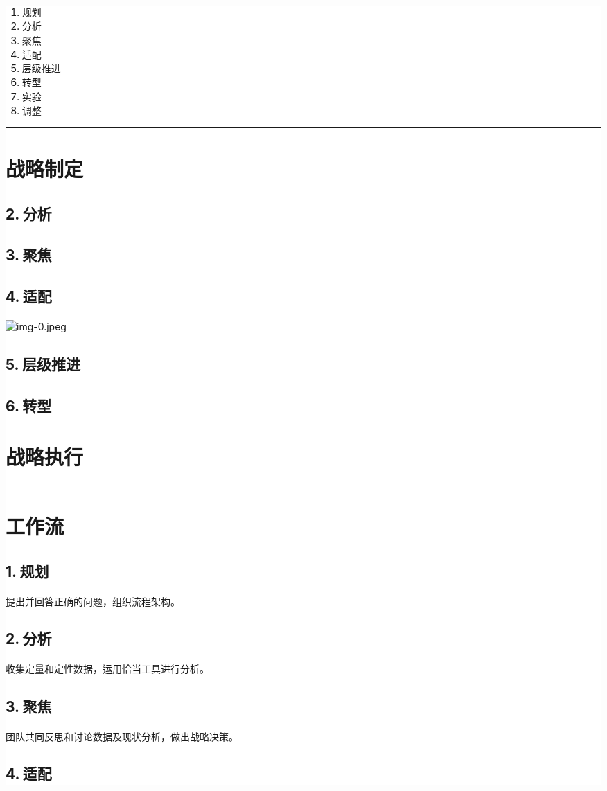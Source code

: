 1. 规划
2. 分析
3. 聚焦
4. 适配
5. 层级推进
6. 转型
7. 实验
8. 调整

---

# **战略制定**

## **2. 分析**

## **3. 聚焦**

## **4. 适配**

![img-0.jpeg](img-0.jpeg)

## **5. 层级推进**

## **6. 转型**

# **战略执行**

---

# 工作流

## 1. 规划

提出并回答正确的问题，组织流程架构。

## 2. 分析

收集定量和定性数据，运用恰当工具进行分析。

## 3. 聚焦

团队共同反思和讨论数据及现状分析，做出战略决策。

## 4. 适配
